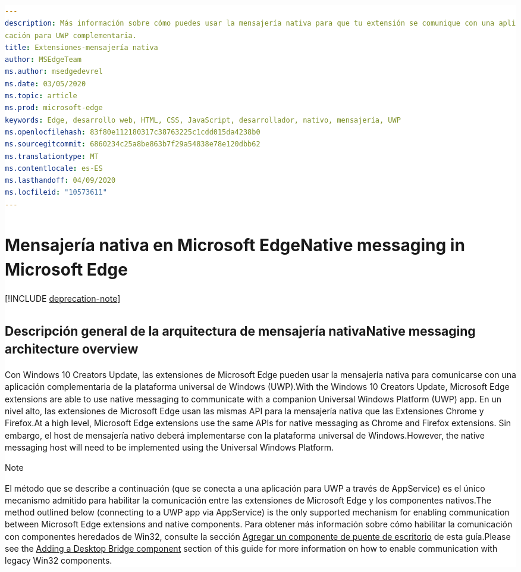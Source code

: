 ```yaml
---
description: Más información sobre cómo puedes usar la mensajería nativa para que tu extensión se comunique con una aplicación para UWP complementaria.
title: Extensiones-mensajería nativa
author: MSEdgeTeam
ms.author: msedgedevrel
ms.date: 03/05/2020
ms.topic: article
ms.prod: microsoft-edge
keywords: Edge, desarrollo web, HTML, CSS, JavaScript, desarrollador, nativo, mensajería, UWP
ms.openlocfilehash: 83f80e112180317c38763225c1cdd015da4238b0
ms.sourcegitcommit: 6860234c25a8be863b7f29a54838e78e120dbb62
ms.translationtype: MT
ms.contentlocale: es-ES
ms.lasthandoff: 04/09/2020
ms.locfileid: "10573611"
---
```

# <span data-ttu-id="1dbe6-104">Mensajería nativa en Microsoft Edge</span><span class="sxs-lookup"><span data-stu-id="1dbe6-104">Native messaging in Microsoft Edge</span></span>  

[!INCLUDE [deprecation-note](../includes/deprecation-note.md)]  

## <span data-ttu-id="1dbe6-105">Descripción general de la arquitectura de mensajería nativa</span><span class="sxs-lookup"><span data-stu-id="1dbe6-105">Native messaging architecture overview</span></span>

<span data-ttu-id="1dbe6-106">Con Windows 10 Creators Update, las extensiones de Microsoft Edge pueden usar la mensajería nativa para comunicarse con una aplicación complementaria de la plataforma universal de Windows (UWP).</span><span class="sxs-lookup"><span data-stu-id="1dbe6-106">With the Windows 10 Creators Update, Microsoft Edge extensions are able to use native messaging to communicate with a companion Universal Windows Platform (UWP) app.</span></span>  <span data-ttu-id="1dbe6-107">En un nivel alto, las extensiones de Microsoft Edge usan las mismas API para la mensajería nativa que las Extensiones Chrome y Firefox.</span><span class="sxs-lookup"><span data-stu-id="1dbe6-107">At a high level, Microsoft Edge extensions use the same APIs for native messaging as Chrome and Firefox extensions.</span></span> <span data-ttu-id="1dbe6-108">Sin embargo, el host de mensajería nativo deberá implementarse con la plataforma universal de Windows.</span><span class="sxs-lookup"><span data-stu-id="1dbe6-108">However, the native messaging host will need to be implemented using the Universal Windows Platform.</span></span>

> [!NOTE]
> <span data-ttu-id="1dbe6-109">El método que se describe a continuación (que se conecta a una aplicación para UWP a través de AppService) es el único mecanismo admitido para habilitar la comunicación entre las extensiones de Microsoft Edge y los componentes nativos.</span><span class="sxs-lookup"><span data-stu-id="1dbe6-109">The method outlined below (connecting to a UWP app via AppService) is the only supported mechanism for enabling communication between Microsoft Edge extensions and native components.</span></span> <span data-ttu-id="1dbe6-110">Para obtener más información sobre cómo habilitar la comunicación con componentes heredados de Win32, consulte la sección [Agregar un componente de puente de escritorio](#adding-a-desktop-bridge-component) de esta guía.</span><span class="sxs-lookup"><span data-stu-id="1dbe6-110">Please see the [Adding a Desktop Bridge component](#adding-a-desktop-bridge-component) section of this guide for more information on how to enable communication with legacy Win32 components.</span></span> 

